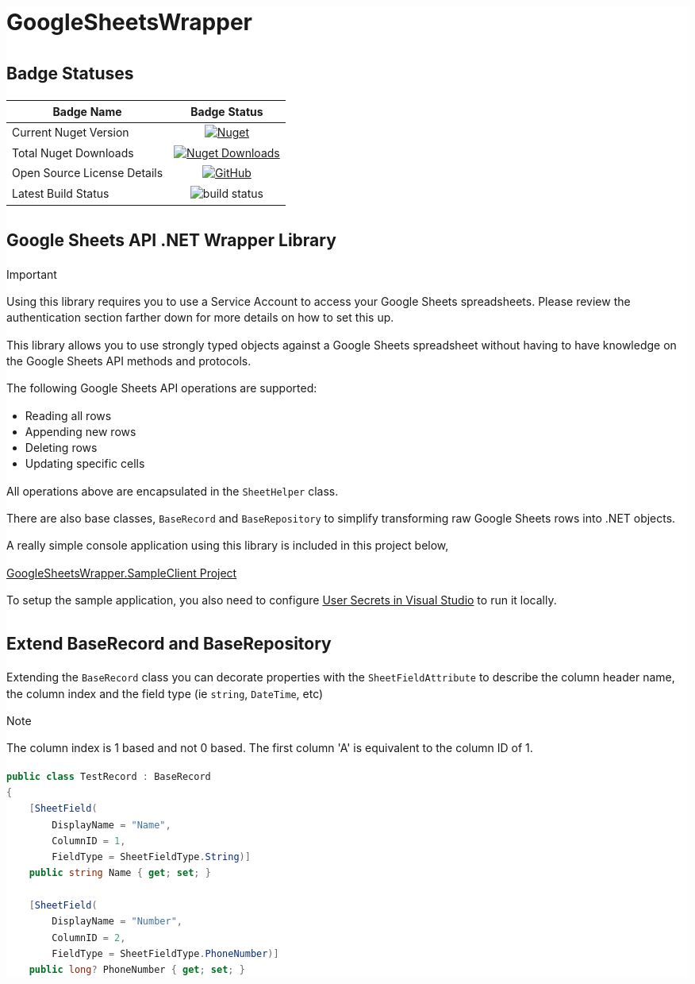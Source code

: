 # GoogleSheetsWrapper

## Badge Statuses

| Badge Name | Badge Status |
| ---------- | :------------: |
| Current Nuget Version | [![Nuget](https://img.shields.io/nuget/v/GoogleSheetsWrapper)](https://www.nuget.org/packages/GoogleSheetsWrapper/) |
| Total Nuget Downloads | [![Nuget Downloads](https://img.shields.io/nuget/dt/GoogleSheetsWrapper)](https://www.nuget.org/packages/GoogleSheetsWrapper/) |
| Open Source License Details | [![GitHub](https://img.shields.io/github/license/SteveWinward/GoogleSheetsWrapper)](LICENSE) |
| Latest Build Status | ![build status](https://github.com/SteveWinward/GoogleSheetsWrapper/actions/workflows/main_build.yml/badge.svg) |

## Google Sheets API .NET Wrapper Library
> [!IMPORTANT]
> Using this library requires you to use a Service Account to access your Google Sheets spreadsheets.  Please review the authentication section farther down for more details on how to set this up.

This library allows you to use strongly typed objects against a Google Sheets spreadsheet without having to have knowledge on the Google Sheets API methods and protocols. 

The following Google Sheets API operations are supported: 

* Reading all rows
* Appending new rows
* Deleting rows
* Updating specific cells

All operations above are encapsulated in the ````SheetHelper```` class. 

There are also base classes, ````BaseRecord```` and ````BaseRepository```` to simplify transforming raw Google Sheets rows into .NET objects. 

A really simple console application using this library is included in this project below,

[GoogleSheetsWrapper.SampleClient Project](src/GoogleSheetsWrapper.SampleClient/Program.cs)

To setup the sample application, you also need to configure [User Secrets in Visual Studio](https://docs.microsoft.com/en-us/aspnet/core/security/app-secrets?view=aspnetcore-5.0&tabs=windows) to run it locally.

## Extend BaseRecord and BaseRepository

Extending the ````BaseRecord```` class you can decorate properties with the ````SheetFieldAttribute```` to describe the column header name, the column index and the field type (ie ````string````, ````DateTime````, etc)

> [!NOTE]
> The column index is 1 based and not 0 based. The first column 'A' is equivalent to the column ID of 1. 

```csharp
public class TestRecord : BaseRecord
{
    [SheetField(
        DisplayName = "Name",
        ColumnID = 1,
        FieldType = SheetFieldType.String)]
    public string Name { get; set; }

    [SheetField(
        DisplayName = "Number",
        ColumnID = 2,
        FieldType = SheetFieldType.PhoneNumber)]
    public long? PhoneNumber { get; set; }
```